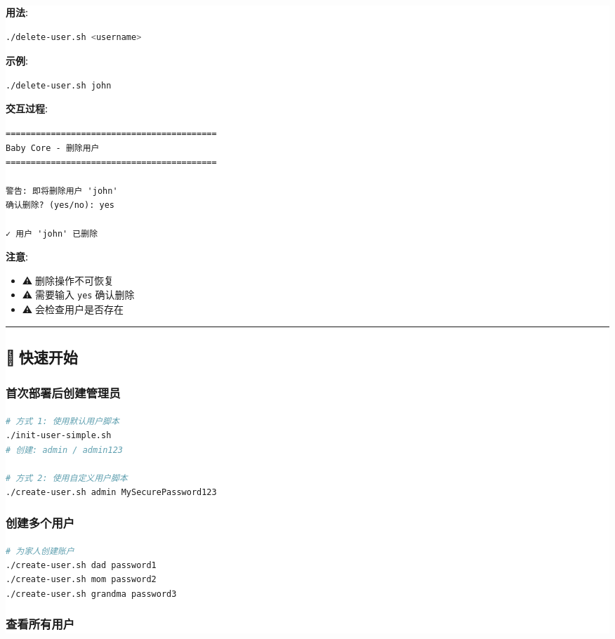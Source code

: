 **用法**:

```bash
./delete-user.sh <username>
```

**示例**:

```bash
./delete-user.sh john
```

**交互过程**:

```
==========================================
Baby Core - 删除用户
==========================================

警告: 即将删除用户 'john'
确认删除? (yes/no): yes

✓ 用户 'john' 已删除
```

**注意**:
- ⚠️ 删除操作不可恢复
- ⚠️ 需要输入 `yes` 确认删除
- ⚠️ 会检查用户是否存在

---

## 🚀 快速开始

### 首次部署后创建管理员

```bash
# 方式 1: 使用默认用户脚本
./init-user-simple.sh
# 创建: admin / admin123

# 方式 2: 使用自定义用户脚本
./create-user.sh admin MySecurePassword123
```

### 创建多个用户

```bash
# 为家人创建账户
./create-user.sh dad password1
./create-user.sh mom password2
./create-user.sh grandma password3
```

### 查看所有用户
